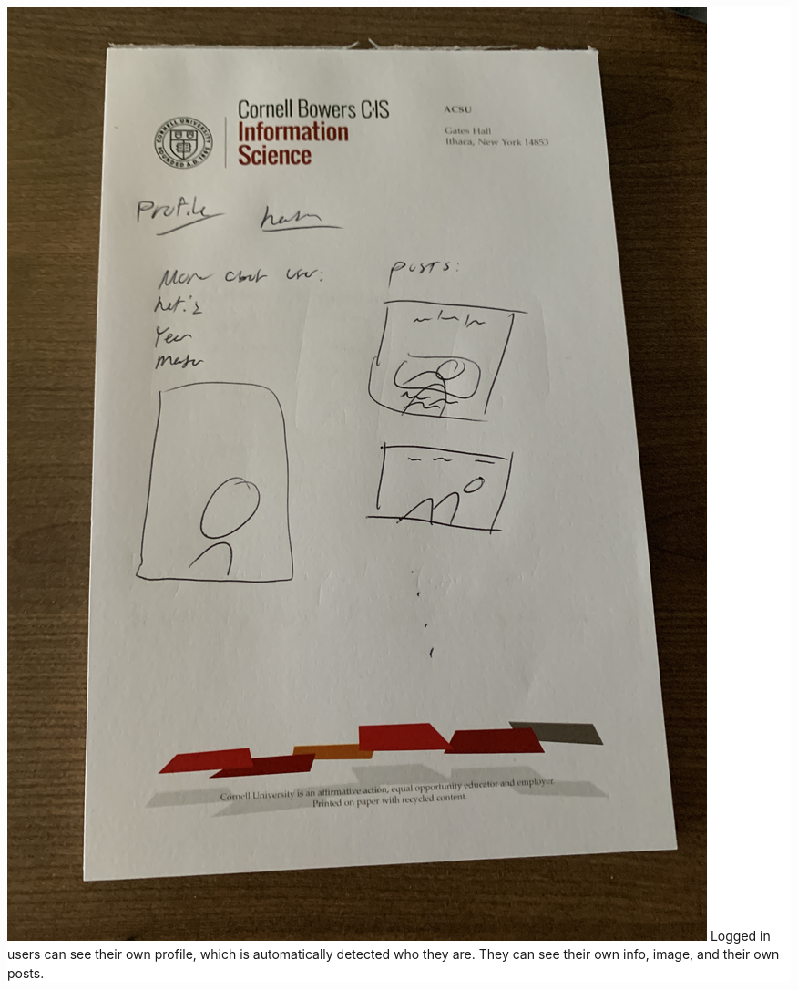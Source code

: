![Alt text](new_profile.JPG)
Logged in users can see their own profile, which is automatically detected who they are. They can see their own info, image, and their own posts.
